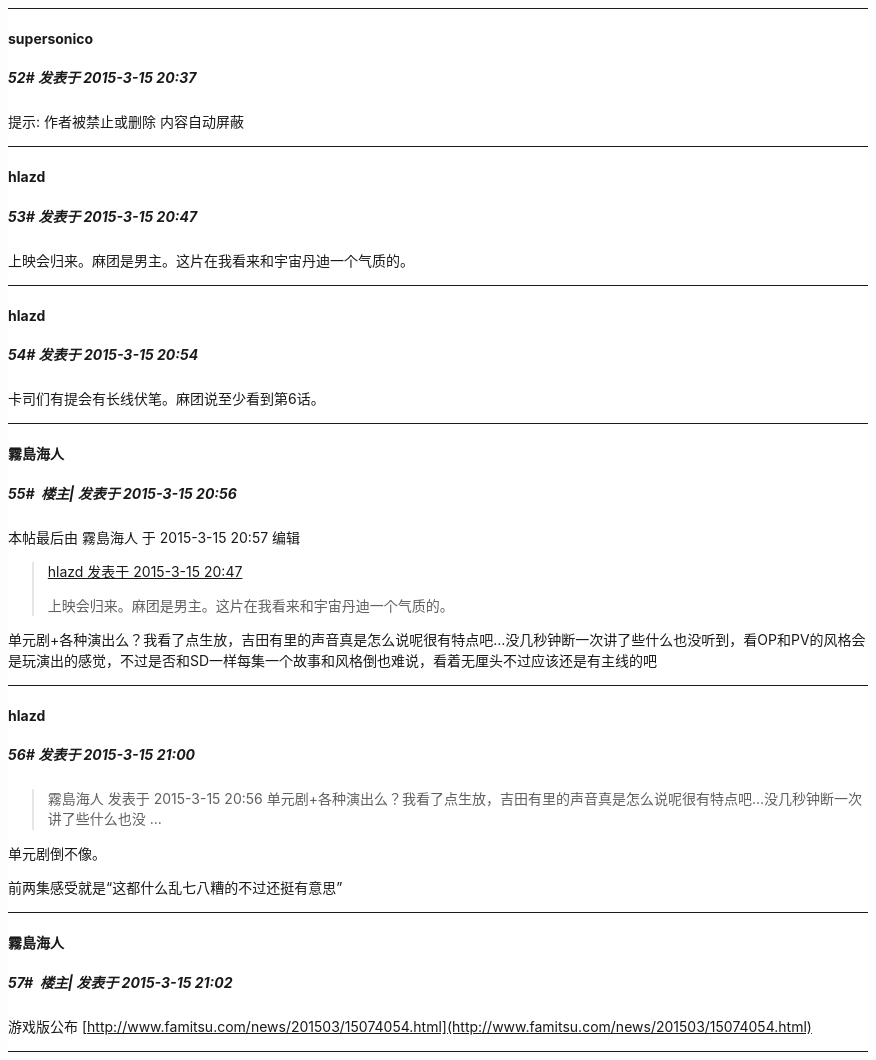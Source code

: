 *****

####  supersonico  
##### 52#       发表于 2015-3-15 20:37

提示: 作者被禁止或删除 内容自动屏蔽

*****

####  hlazd  
##### 53#       发表于 2015-3-15 20:47

上映会归来。麻团是男主。这片在我看来和宇宙丹迪一个气质的。

*****

####  hlazd  
##### 54#       发表于 2015-3-15 20:54

卡司们有提会有长线伏笔。麻团说至少看到第6话。

*****

####  霧島海人  
##### 55#         楼主| 发表于 2015-3-15 20:56

 本帖最后由 霧島海人 于 2015-3-15 20:57 编辑 
<blockquote><a href="httphttps://bbs.saraba1st.com/2b/forum.php?mod=redirect&amp;goto=findpost&amp;pid=28359120&amp;ptid=1077609" target="_blank">hlazd 发表于 2015-3-15 20:47</a>

上映会归来。麻团是男主。这片在我看来和宇宙丹迪一个气质的。</blockquote>
单元剧+各种演出么？我看了点生放，吉田有里的声音真是怎么说呢很有特点吧…没几秒钟断一次讲了些什么也没听到，看OP和PV的风格会是玩演出的感觉，不过是否和SD一样每集一个故事和风格倒也难说，看着无厘头不过应该还是有主线的吧

*****

####  hlazd  
##### 56#       发表于 2015-3-15 21:00

<blockquote>霧島海人 发表于 2015-3-15 20:56
单元剧+各种演出么？我看了点生放，吉田有里的声音真是怎么说呢很有特点吧…没几秒钟断一次讲了些什么也没 ...</blockquote>
单元剧倒不像。

前两集感受就是“这都什么乱七八糟的不过还挺有意思”

*****

####  霧島海人  
##### 57#         楼主| 发表于 2015-3-15 21:02

游戏版公布
[http://www.famitsu.com/news/201503/15074054.html](http://www.famitsu.com/news/201503/15074054.html)

*****
